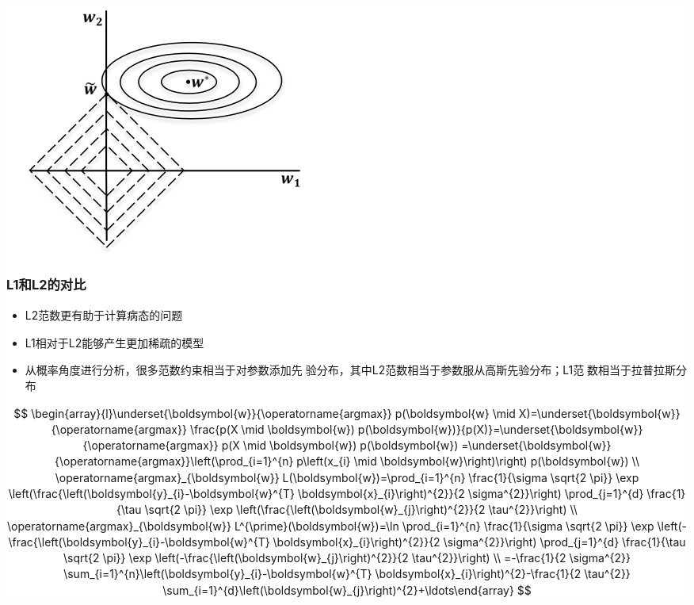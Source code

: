 <img src="./PIC/8/8.8.png" alt="8.8" style="zoom:50%;" />

### L1和L2的对比

- L2范数更有助于计算病态的问题

- L1相对于L2能够产生更加稀疏的模型

- 从概率角度进行分析，很多范数约束相当于对参数添加先 验分布，其中L2范数相当于参数服从高斯先验分布；L1范 数相当于拉普拉斯分布

$$
\begin{array}{l}\underset{\boldsymbol{w}}{\operatorname{argmax}} p(\boldsymbol{w} \mid X)=\underset{\boldsymbol{w}}{\operatorname{argmax}} \frac{p(X \mid \boldsymbol{w}) p(\boldsymbol{w})}{p(X)}=\underset{\boldsymbol{w}}{\operatorname{argmax}} p(X \mid \boldsymbol{w}) p(\boldsymbol{w}) =\underset{\boldsymbol{w}}{\operatorname{argmax}}\left(\prod_{i=1}^{n} p\left(x_{i} \mid \boldsymbol{w}\right)\right) p(\boldsymbol{w}) \\ \operatorname{argmax}_{\boldsymbol{w}} L(\boldsymbol{w})=\prod_{i=1}^{n} \frac{1}{\sigma \sqrt{2 \pi}} \exp \left(\frac{\left(\boldsymbol{y}_{i}-\boldsymbol{w}^{T} \boldsymbol{x}_{i}\right)^{2}}{2 \sigma^{2}}\right) \prod_{j=1}^{d} \frac{1}{\tau \sqrt{2 \pi}} \exp \left(\frac{\left(\boldsymbol{w}_{j}\right)^{2}}{2 \tau^{2}}\right) \\ \operatorname{argmax}_{\boldsymbol{w}} L^{\prime}(\boldsymbol{w})=\ln \prod_{i=1}^{n} \frac{1}{\sigma \sqrt{2 \pi}} \exp \left(-\frac{\left(\boldsymbol{y}_{i}-\boldsymbol{w}^{T} \boldsymbol{x}_{i}\right)^{2}}{2 \sigma^{2}}\right) \prod_{j=1}^{d} \frac{1}{\tau \sqrt{2 \pi}} \exp \left(-\frac{\left(\boldsymbol{w}_{j}\right)^{2}}{2 \tau^{2}}\right) \\ =-\frac{1}{2 \sigma^{2}} \sum_{i=1}^{n}\left(\boldsymbol{y}_{i}-\boldsymbol{w}^{T} \boldsymbol{x}_{i}\right)^{2}-\frac{1}{2 \tau^{2}} \sum_{i=1}^{d}\left(\boldsymbol{w}_{j}\right)^{2}+\ldots\end{array}
$$
